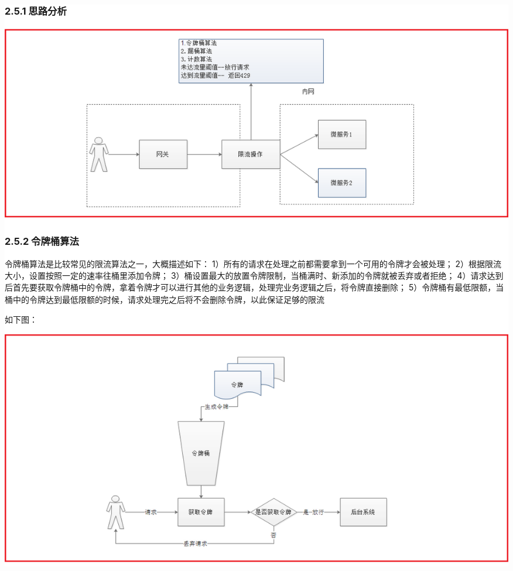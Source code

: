 ### 2.5.1 思路分析

![](./总img/8/\1557909861570.png)



### 2.5.2 令牌桶算法

令牌桶算法是比较常见的限流算法之一，大概描述如下：
1）所有的请求在处理之前都需要拿到一个可用的令牌才会被处理；
2）根据限流大小，设置按照一定的速率往桶里添加令牌；
3）桶设置最大的放置令牌限制，当桶满时、新添加的令牌就被丢弃或者拒绝；
4）请求达到后首先要获取令牌桶中的令牌，拿着令牌才可以进行其他的业务逻辑，处理完业务逻辑之后，将令牌直接删除；
5）令牌桶有最低限额，当桶中的令牌达到最低限额的时候，请求处理完之后将不会删除令牌，以此保证足够的限流

如下图：

![1557910299016](./总img/8/1557910299016.png)
